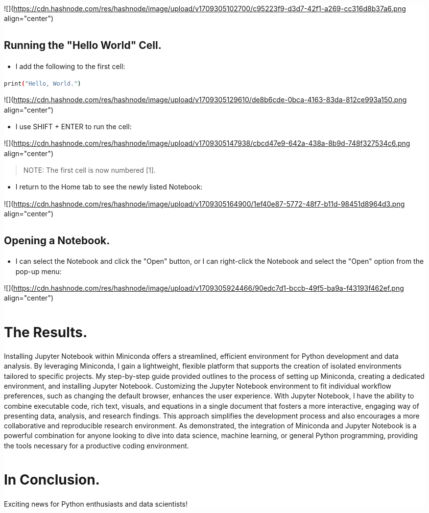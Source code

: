 
![](https://cdn.hashnode.com/res/hashnode/image/upload/v1709305102700/c95223f9-d3d7-42f1-a269-cc316d8b37a6.png align="center")

## Running the "Hello World" Cell.

* I add the following to the first cell:
    

```bash
print("Hello, World.")
```

![](https://cdn.hashnode.com/res/hashnode/image/upload/v1709305129610/de8b6cde-0bca-4163-83da-812ce993a150.png align="center")

* I use SHIFT + ENTER to run the cell:
    

![](https://cdn.hashnode.com/res/hashnode/image/upload/v1709305147938/cbcd47e9-642a-438a-8b9d-748f327534c6.png align="center")

> NOTE: The first cell is now numbered \[1\].

* I return to the Home tab to see the newly listed Notebook:
    

![](https://cdn.hashnode.com/res/hashnode/image/upload/v1709305164900/1ef40e87-5772-48f7-b11d-98451d8964d3.png align="center")

## Opening a Notebook.

* I can select the Notebook and click the "Open" button, or I can right-click the Notebook and select the "Open" option from the pop-up menu:
    

![](https://cdn.hashnode.com/res/hashnode/image/upload/v1709305924466/90edc7d1-bccb-49f5-ba9a-f43193f462ef.png align="center")

# The Results.

Installing Jupyter Notebook within Miniconda offers a streamlined, efficient environment for Python development and data analysis. By leveraging Miniconda, I gain a lightweight, flexible platform that supports the creation of isolated environments tailored to specific projects. My step-by-step guide provided outlines to the process of setting up Miniconda, creating a dedicated environment, and installing Jupyter Notebook. Customizing the Jupyter Notebook environment to fit individual workflow preferences, such as changing the default browser, enhances the user experience. With Jupyter Notebook, I have the ability to combine executable code, rich text, visuals, and equations in a single document that fosters a more interactive, engaging way of presenting data, analysis, and research findings. This approach simplifies the development process and also encourages a more collaborative and reproducible research environment. As demonstrated, the integration of Miniconda and Jupyter Notebook is a powerful combination for anyone looking to dive into data science, machine learning, or general Python programming, providing the tools necessary for a productive coding environment.

# In Conclusion.

Exciting news for Python enthusiasts and data scientists!
